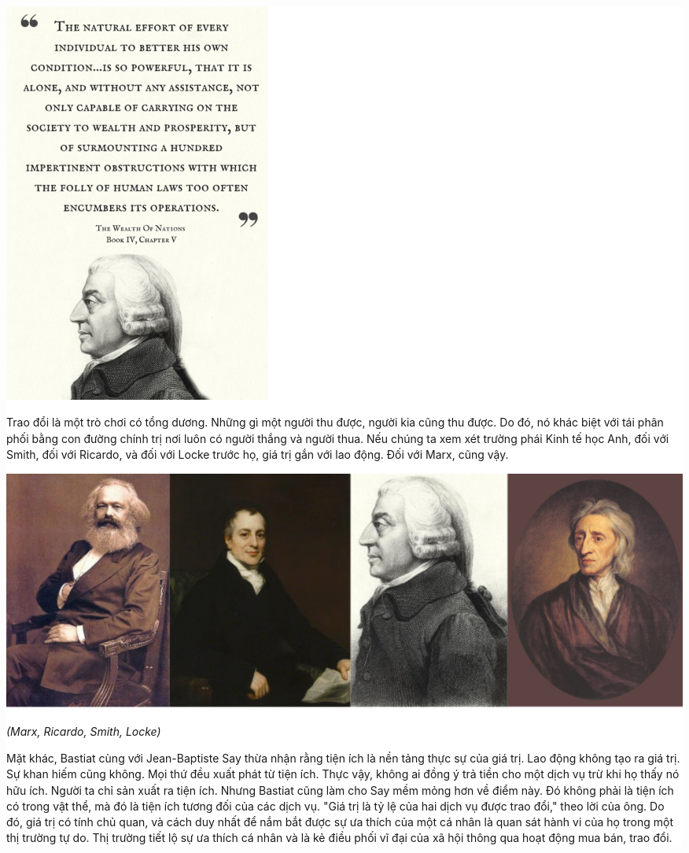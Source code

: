 ![image](assets/en/017.webp)

Trao đổi là một trò chơi có tổng dương. Những gì một người thu được, người kia cũng thu được. Do đó, nó khác biệt với tái phân phối bằng con đường chính trị nơi luôn có người thắng và người thua. Nếu chúng ta xem xét trường phái Kinh tế học Anh, đối với Smith, đối với Ricardo, và đối với Locke trước họ, giá trị gắn với lao động. Đối với Marx, cũng vậy.

![image](assets/en/018.webp)

_(Marx, Ricardo, Smith, Locke)_

Mặt khác, Bastiat cùng với Jean-Baptiste Say thừa nhận rằng tiện ích là nền tảng thực sự của giá trị. Lao động không tạo ra giá trị. Sự khan hiếm cũng không. Mọi thứ đều xuất phát từ tiện ích. Thực vậy, không ai đồng ý trả tiền cho một dịch vụ trừ khi họ thấy nó hữu ích. Người ta chỉ sản xuất ra tiện ích.
Nhưng Bastiat cũng làm cho Say mềm mỏng hơn về điểm này. Đó không phải là tiện ích có trong vật thể, mà đó là tiện ích tương đối của các dịch vụ. "Giá trị là tỷ lệ của hai dịch vụ được trao đổi," theo lời của ông. Do đó, giá trị có tính chủ quan, và cách duy nhất để nắm bắt được sự ưa thích của một cá nhân là quan sát hành vi của họ trong một thị trường tự do. Thị trường tiết lộ sự ưa thích cá nhân và là kẻ điều phối vĩ đại của xã hội thông qua hoạt động mua bán, trao đổi.
